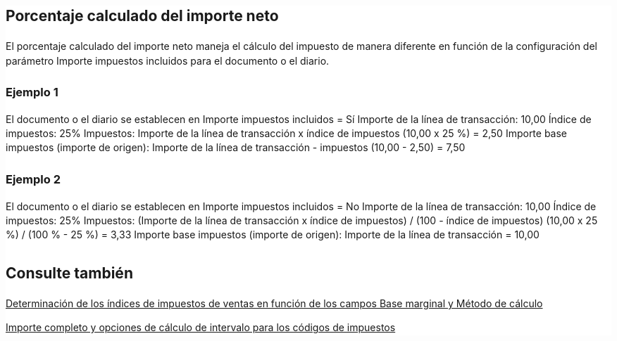 ## <a name="calculated-percentage-of-net-amount"></a> Porcentaje calculado del importe neto
El porcentaje calculado del importe neto maneja el cálculo del impuesto de manera diferente en función de la configuración del parámetro Importe impuestos incluidos para el documento o el diario.
### <a name="example-1"></a>Ejemplo 1

El documento o el diario se establecen en Importe impuestos incluidos = Sí Importe de la línea de transacción: 10,00 Índice de impuestos: 25% Impuestos: Importe de la línea de transacción x índice de impuestos (10,00 x 25 %) = 2,50 Importe base impuestos (importe de origen): Importe de la línea de transacción - impuestos (10,00 - 2,50) = 7,50

### <a name="example-2"></a>Ejemplo 2

El documento o el diario se establecen en Importe impuestos incluidos = No Importe de la línea de transacción: 10,00 Índice de impuestos: 25% Impuestos: (Importe de la línea de transacción x índice de impuestos) / (100 - índice de impuestos) (10,00 x 25 %) / (100 % - 25 %) = 3,33 Importe base impuestos (importe de origen): Importe de la línea de transacción = 10,00



<a name="see-also"></a>Consulte también
--------

[Determinación de los índices de impuestos de ventas en función de los campos Base marginal y Método de cálculo](marginal-base-field.md)

[Importe completo y opciones de cálculo de intervalo para los códigos de impuestos](whole-amount-interval-options-sales-tax-codes.md)


